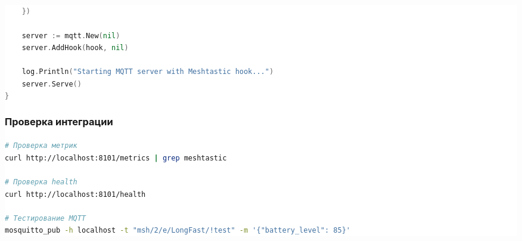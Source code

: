 ```go
    })
    
    server := mqtt.New(nil)
    server.AddHook(hook, nil)
    
    log.Println("Starting MQTT server with Meshtastic hook...")
    server.Serve()
}
```

### Проверка интеграции

```bash
# Проверка метрик
curl http://localhost:8101/metrics | grep meshtastic

# Проверка health
curl http://localhost:8101/health

# Тестирование MQTT
mosquitto_pub -h localhost -t "msh/2/e/LongFast/!test" -m '{"battery_level": 85}'
```